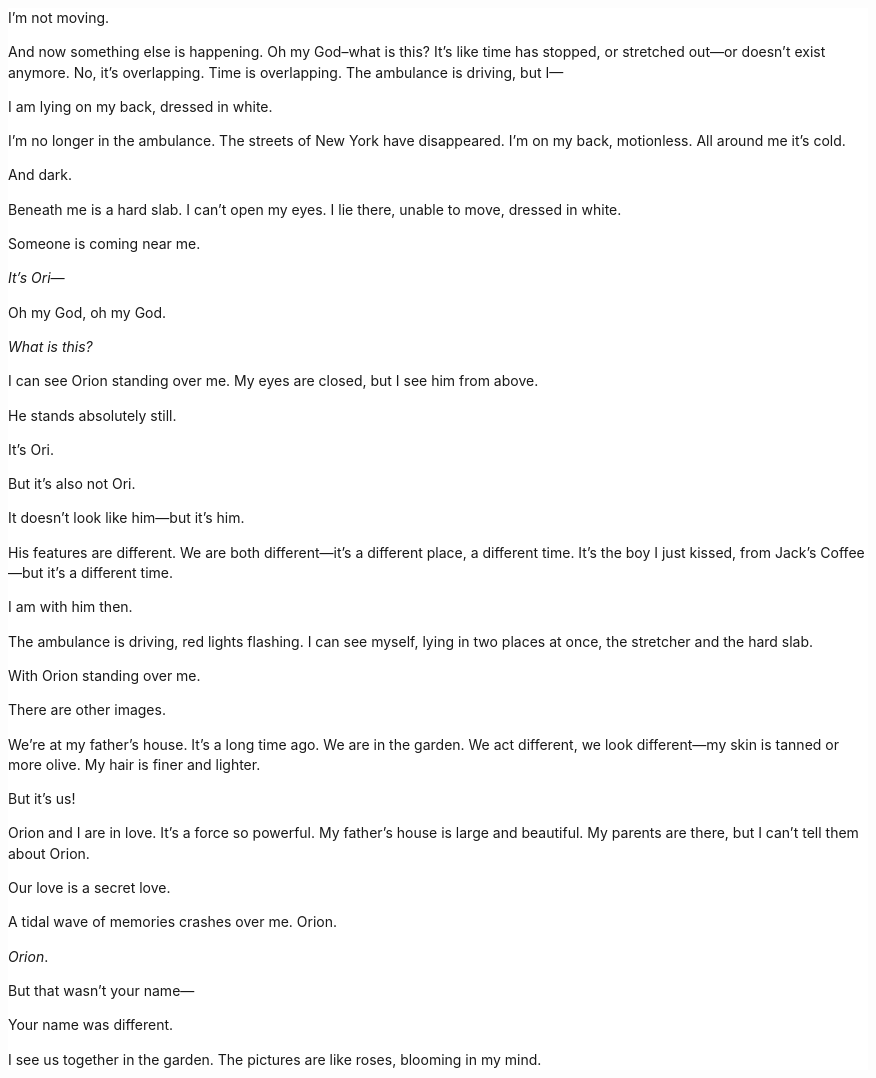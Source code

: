 I’m not moving.  

And now something else is happening. Oh my God–what is this? It’s like time has stopped, or stretched out—or doesn’t exist anymore. No, it’s overlapping. Time is overlapping. The ambulance is driving, but I—  

I am lying on my back, dressed in white.  

I’m no longer in the ambulance. The streets of New York have disappeared. I’m on my back, motionless. All around me it’s cold.  

And dark.  

Beneath me is a hard slab. I can’t open my eyes. I lie there, unable to move, dressed in white.  

Someone is coming near me.  

*It’s Ori—*  

Oh my God, oh my God.  

*What is this?*  

I can see Orion standing over me. My eyes are closed, but I see him from above.  

He stands absolutely still.  

It’s Ori.  

But it’s also not Ori.  

It doesn’t look like him—but it’s him.  

His features are different. We are both different—it’s a different place, a different time. It’s the boy I just kissed, from Jack’s Coffee—but it’s a different time.  

I am with him then.  

The ambulance is driving, red lights flashing. I can see myself, lying in two places at once, the stretcher and the hard slab.  

With Orion standing over me.  

There are other images.  

We’re at my father’s house. It’s a long time ago. We are in the garden. We act different, we look different—my skin is tanned or more olive. My hair is finer and lighter.  

But it’s us!  

Orion and I are in love. It’s a force so powerful. My father’s house is large and beautiful. My parents are there, but I can’t tell them about Orion.  

Our love is a secret love.  

A tidal wave of memories crashes over me. Orion.  

*Orion*.  

But that wasn’t your name—  

Your name was different.  

I see us together in the garden. The pictures are like roses, blooming in my mind.  
